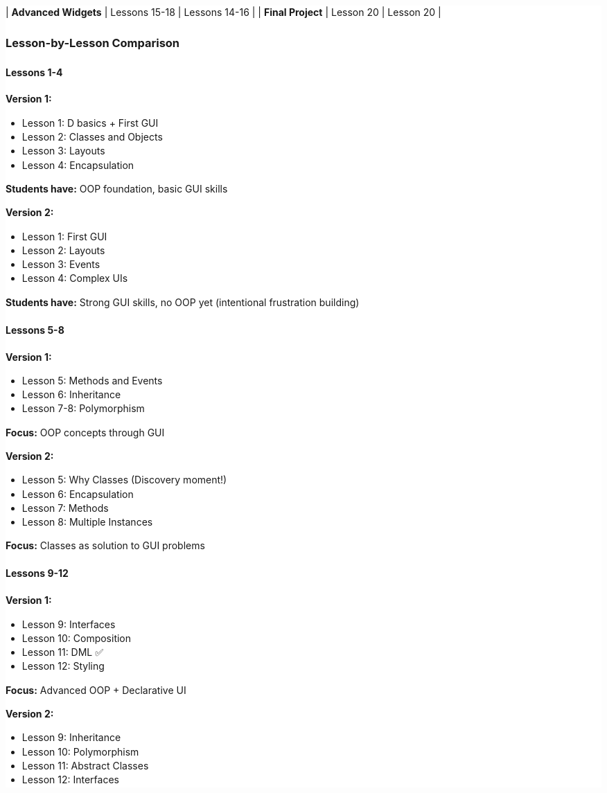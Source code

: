 | **Advanced Widgets** | Lessons 15-18 | Lessons 14-16 |
| **Final Project** | Lesson 20 | Lesson 20 |

### Lesson-by-Lesson Comparison

#### Lessons 1-4

**Version 1:**
- Lesson 1: D basics + First GUI
- Lesson 2: Classes and Objects
- Lesson 3: Layouts
- Lesson 4: Encapsulation

**Students have:** OOP foundation, basic GUI skills

**Version 2:**
- Lesson 1: First GUI
- Lesson 2: Layouts
- Lesson 3: Events
- Lesson 4: Complex UIs

**Students have:** Strong GUI skills, no OOP yet (intentional frustration building)

#### Lessons 5-8

**Version 1:**
- Lesson 5: Methods and Events
- Lesson 6: Inheritance
- Lesson 7-8: Polymorphism

**Focus:** OOP concepts through GUI

**Version 2:**
- Lesson 5: Why Classes (Discovery moment!)
- Lesson 6: Encapsulation
- Lesson 7: Methods
- Lesson 8: Multiple Instances

**Focus:** Classes as solution to GUI problems

#### Lessons 9-12

**Version 1:**
- Lesson 9: Interfaces
- Lesson 10: Composition
- Lesson 11: DML ✅
- Lesson 12: Styling

**Focus:** Advanced OOP + Declarative UI

**Version 2:**
- Lesson 9: Inheritance
- Lesson 10: Polymorphism
- Lesson 11: Abstract Classes
- Lesson 12: Interfaces
